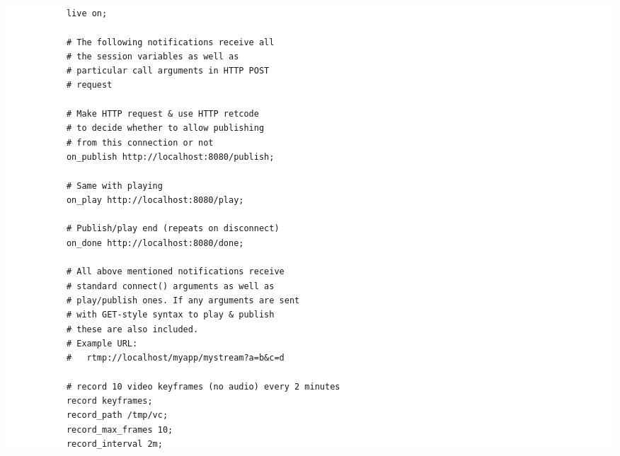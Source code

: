                 live on;
    
                # The following notifications receive all
                # the session variables as well as
                # particular call arguments in HTTP POST
                # request
    
                # Make HTTP request & use HTTP retcode
                # to decide whether to allow publishing
                # from this connection or not
                on_publish http://localhost:8080/publish;
    
                # Same with playing
                on_play http://localhost:8080/play;
    
                # Publish/play end (repeats on disconnect)
                on_done http://localhost:8080/done;
    
                # All above mentioned notifications receive
                # standard connect() arguments as well as
                # play/publish ones. If any arguments are sent
                # with GET-style syntax to play & publish
                # these are also included.
                # Example URL:
                #   rtmp://localhost/myapp/mystream?a=b&c=d
    
                # record 10 video keyframes (no audio) every 2 minutes
                record keyframes;
                record_path /tmp/vc;
                record_max_frames 10;
                record_interval 2m;
    